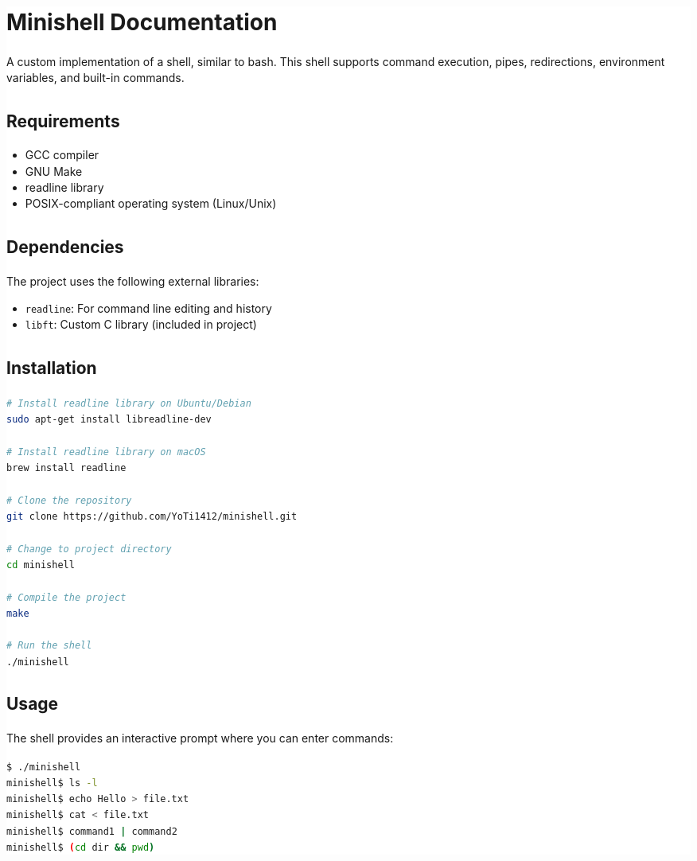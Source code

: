 # Minishell Documentation

A custom implementation of a shell, similar to bash. This shell supports command execution, pipes, redirections, environment variables, and built-in commands.

## Requirements

- GCC compiler
- GNU Make
- readline library
- POSIX-compliant operating system (Linux/Unix)

## Dependencies

The project uses the following external libraries:
- `readline`: For command line editing and history
- `libft`: Custom C library (included in project)

## Installation

```bash
# Install readline library on Ubuntu/Debian
sudo apt-get install libreadline-dev

# Install readline library on macOS
brew install readline

# Clone the repository
git clone https://github.com/YoTi1412/minishell.git

# Change to project directory
cd minishell

# Compile the project
make

# Run the shell
./minishell
```

## Usage

The shell provides an interactive prompt where you can enter commands:

```bash
$ ./minishell
minishell$ ls -l
minishell$ echo Hello > file.txt
minishell$ cat < file.txt
minishell$ command1 | command2
minishell$ (cd dir && pwd)
```
